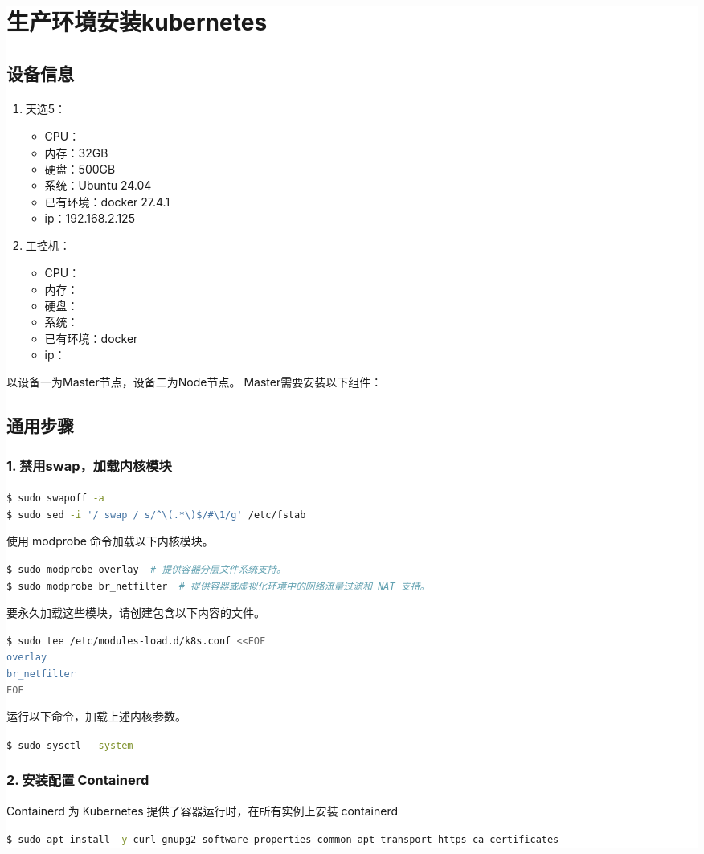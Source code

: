 # 生产环境安装kubernetes

## 设备信息

1. 天选5：
    - CPU：
    - 内存：32GB
    - 硬盘：500GB
    - 系统：Ubuntu 24.04
    - 已有环境：docker 27.4.1
    - ip：192.168.2.125

2. 工控机：
    - CPU：
    - 内存：
    - 硬盘：
    - 系统：
    - 已有环境：docker 
    - ip：

以设备一为Master节点，设备二为Node节点。
Master需要安装以下组件：

## 通用步骤

### 1. 禁用swap，加载内核模块
```bash
$ sudo swapoff -a
$ sudo sed -i '/ swap / s/^\(.*\)$/#\1/g' /etc/fstab
```

使用 modprobe 命令加载以下内核模块。
```bash
$ sudo modprobe overlay  # 提供容器分层文件系统支持。
$ sudo modprobe br_netfilter  # 提供容器或虚拟化环境中的网络流量过滤和 NAT 支持。
```

要永久加载这些模块，请创建包含以下内容的文件。
```bash
$ sudo tee /etc/modules-load.d/k8s.conf <<EOF
overlay
br_netfilter
EOF
```
运行以下命令，加载上述内核参数。
```bash
$ sudo sysctl --system
```

### 2. 安装配置 Containerd

Containerd 为 Kubernetes 提供了容器运行时，在所有实例上安装 containerd
```bash
$ sudo apt install -y curl gnupg2 software-properties-common apt-transport-https ca-certificates
```
